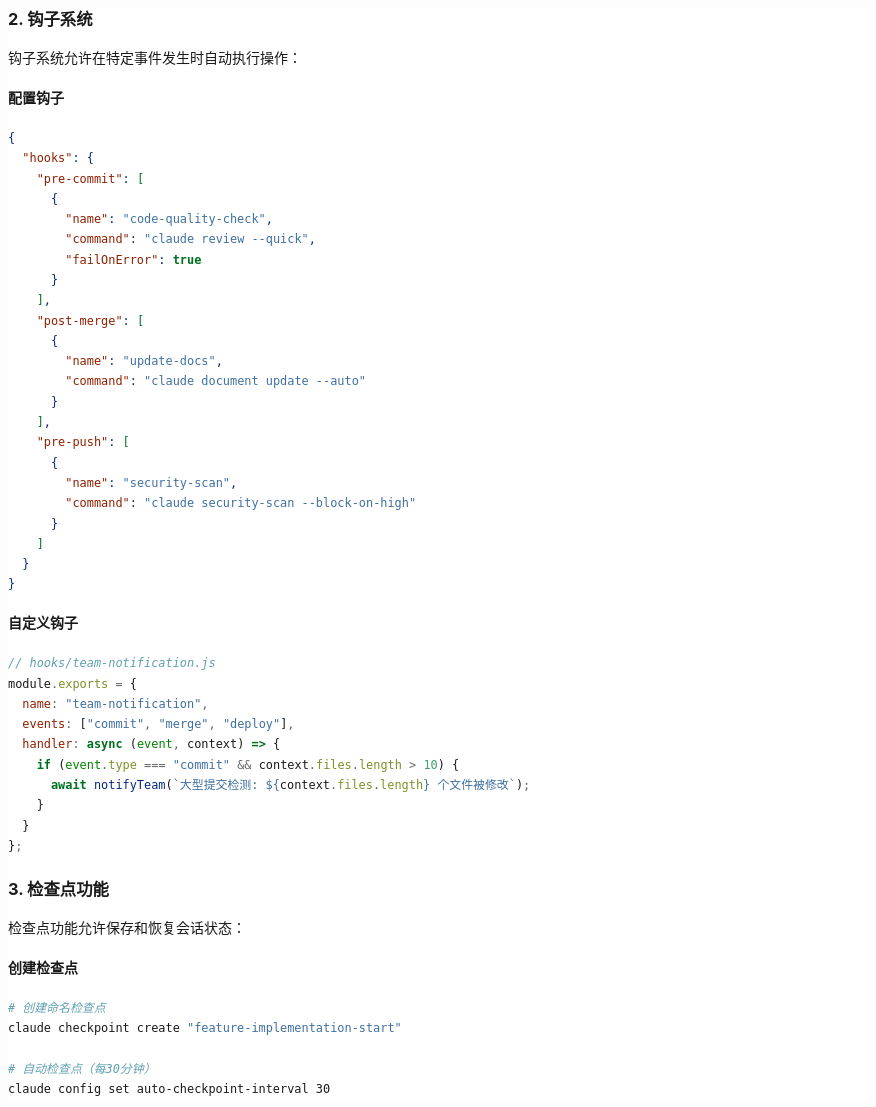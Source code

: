 ### 2. 钩子系统

钩子系统允许在特定事件发生时自动执行操作：

#### 配置钩子
```json
{
  "hooks": {
    "pre-commit": [
      {
        "name": "code-quality-check",
        "command": "claude review --quick",
        "failOnError": true
      }
    ],
    "post-merge": [
      {
        "name": "update-docs",
        "command": "claude document update --auto"
      }
    ],
    "pre-push": [
      {
        "name": "security-scan",
        "command": "claude security-scan --block-on-high"
      }
    ]
  }
}
```

#### 自定义钩子
```javascript
// hooks/team-notification.js
module.exports = {
  name: "team-notification",
  events: ["commit", "merge", "deploy"],
  handler: async (event, context) => {
    if (event.type === "commit" && context.files.length > 10) {
      await notifyTeam(`大型提交检测: ${context.files.length} 个文件被修改`);
    }
  }
};
```

### 3. 检查点功能

检查点功能允许保存和恢复会话状态：

#### 创建检查点
```bash
# 创建命名检查点
claude checkpoint create "feature-implementation-start"

# 自动检查点（每30分钟）
claude config set auto-checkpoint-interval 30
```
